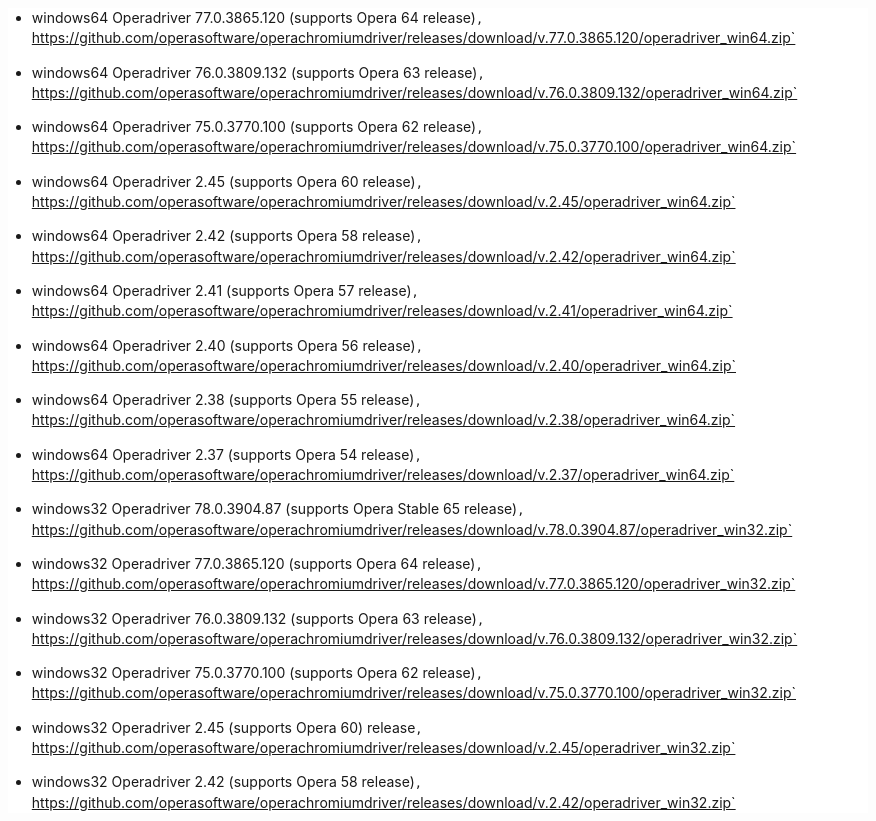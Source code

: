 - windows64 Operadriver 77.0.3865.120 (supports Opera 64 release)`,
`https://github.com/operasoftware/operachromiumdriver/releases/download/v.77.0.3865.120/operadriver_win64.zip`

- windows64 Operadriver 76.0.3809.132 (supports Opera 63 release)`,
`https://github.com/operasoftware/operachromiumdriver/releases/download/v.76.0.3809.132/operadriver_win64.zip`

- windows64 Operadriver 75.0.3770.100 (supports Opera 62 release)`,
`https://github.com/operasoftware/operachromiumdriver/releases/download/v.75.0.3770.100/operadriver_win64.zip`

- windows64 Operadriver 2.45 (supports Opera 60 release)`,
`https://github.com/operasoftware/operachromiumdriver/releases/download/v.2.45/operadriver_win64.zip`

- windows64 Operadriver 2.42 (supports Opera 58 release)`,
`https://github.com/operasoftware/operachromiumdriver/releases/download/v.2.42/operadriver_win64.zip`

- windows64 Operadriver 2.41 (supports Opera 57 release)`,
`https://github.com/operasoftware/operachromiumdriver/releases/download/v.2.41/operadriver_win64.zip`

- windows64 Operadriver 2.40 (supports Opera 56 release)`,
`https://github.com/operasoftware/operachromiumdriver/releases/download/v.2.40/operadriver_win64.zip`

- windows64 Operadriver 2.38 (supports Opera 55 release)`,
`https://github.com/operasoftware/operachromiumdriver/releases/download/v.2.38/operadriver_win64.zip`

- windows64 Operadriver 2.37 (supports Opera 54 release)`,
`https://github.com/operasoftware/operachromiumdriver/releases/download/v.2.37/operadriver_win64.zip`

- windows32 Operadriver 78.0.3904.87 (supports Opera Stable 65 release)`,
`https://github.com/operasoftware/operachromiumdriver/releases/download/v.78.0.3904.87/operadriver_win32.zip`

- windows32 Operadriver 77.0.3865.120 (supports Opera 64 release)`,
`https://github.com/operasoftware/operachromiumdriver/releases/download/v.77.0.3865.120/operadriver_win32.zip`

- windows32 Operadriver 76.0.3809.132 (supports Opera 63 release)`,
`https://github.com/operasoftware/operachromiumdriver/releases/download/v.76.0.3809.132/operadriver_win32.zip`

- windows32 Operadriver 75.0.3770.100 (supports Opera 62 release)`,
`https://github.com/operasoftware/operachromiumdriver/releases/download/v.75.0.3770.100/operadriver_win32.zip`

- windows32 Operadriver 2.45 (supports Opera 60) release`,
`https://github.com/operasoftware/operachromiumdriver/releases/download/v.2.45/operadriver_win32.zip`

- windows32 Operadriver 2.42 (supports Opera 58 release)`,
`https://github.com/operasoftware/operachromiumdriver/releases/download/v.2.42/operadriver_win32.zip`
